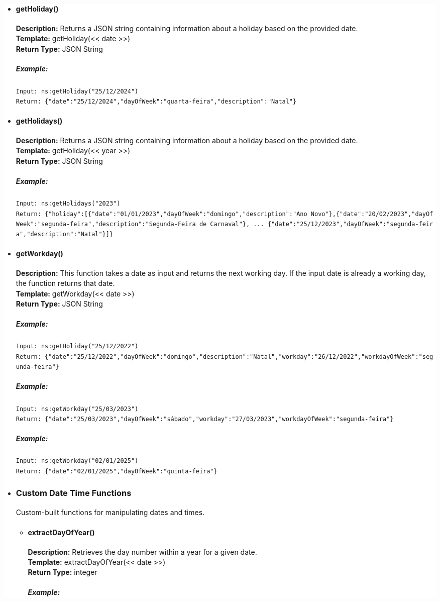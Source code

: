   - #### getHoliday() 
    **Description:** Returns a JSON string containing information about a holiday based on the provided date.  
    **Template:** getHoliday(<< date >>)  
    **Return Type:** JSON String 

      ##### Example:

        Input: ns:getHoliday("25/12/2024")
        Return: {"date":"25/12/2024","dayOfWeek":"quarta-feira","description":"Natal"}

  - #### getHolidays() 
    **Description:** Returns a JSON string containing information about a holiday based on the provided date.  
    **Template:** getHoliday(<< year >>)  
    **Return Type:** JSON String 

      ##### Example:

        Input: ns:getHolidays("2023")
        Return: {"holiday":[{"date":"01/01/2023","dayOfWeek":"domingo","description":"Ano Novo"},{"date":"20/02/2023","dayOfWeek":"segunda-feira","description":"Segunda-Feira de Carnaval"}, ... {"date":"25/12/2023","dayOfWeek":"segunda-feira","description":"Natal"}]}

  - #### getWorkday() 
    **Description:** This function takes a date as input and returns the next working day. If the input date is already a working day, the function returns that date.   
    **Template:** getWorkday(<< date >>)  
    **Return Type:** JSON String 

      ##### Example:

        Input: ns:getHoliday("25/12/2022")
        Return: {"date":"25/12/2022","dayOfWeek":"domingo","description":"Natal","workday":"26/12/2022","workdayOfWeek":"segunda-feira"}

      ##### Example:

        Input: ns:getWorkday("25/03/2023")
        Return: {"date":"25/03/2023","dayOfWeek":"sábado","workday":"27/03/2023","workdayOfWeek":"segunda-feira"}

      ##### Example:

        Input: ns:getWorkday("02/01/2025")
        Return: {"date":"02/01/2025","dayOfWeek":"quinta-feira"}


- ### Custom Date Time Functions
  Custom-built functions for manipulating dates and times.
  
  - #### extractDayOfYear() 
    **Description:** Retrieves the day number within a year for a given date.  
    **Template:** extractDayOfYear(<< date >>)  
    **Return Type:** integer  
    
      ##### Example:
